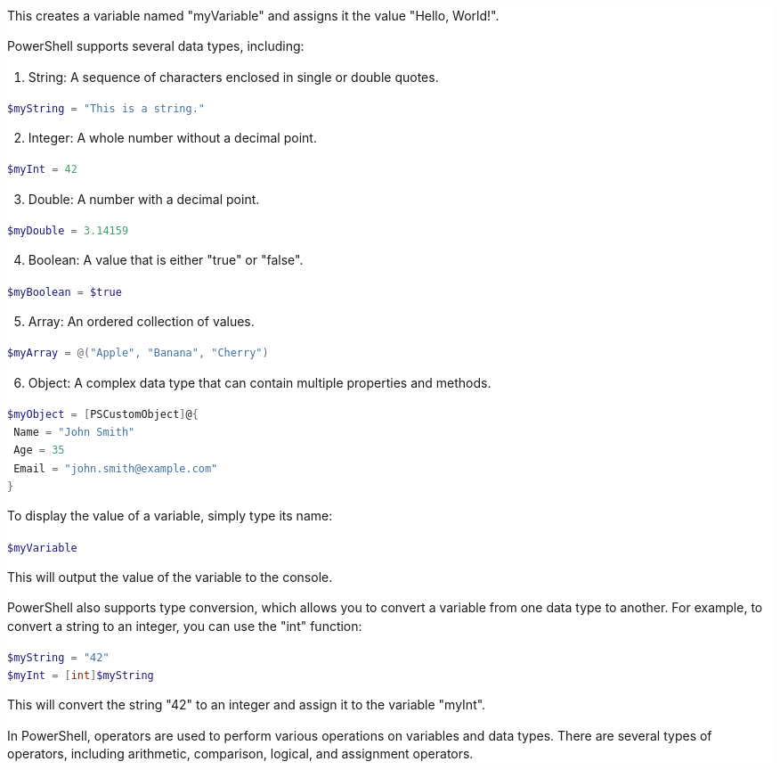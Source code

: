 This creates a variable named "myVariable" and assigns it the value "Hello, World!".

PowerShell supports several data types, including:

1. String: A sequence of characters enclosed in single or double quotes.

```powershell
$myString = "This is a string."
```

2. Integer: A whole number without a decimal point.

```powershell
$myInt = 42
```

3. Double: A number with a decimal point.

```powershell
$myDouble = 3.14159
```

4. Boolean: A value that is either "true" or "false".

```powershell
$myBoolean = $true
```

5. Array: An ordered collection of values.

```powershell
$myArray = @("Apple", "Banana", "Cherry")
```

6. Object: A complex data type that can contain multiple properties and methods.

```powershell
$myObject = [PSCustomObject]@{
 Name = "John Smith"
 Age = 35
 Email = "john.smith@example.com"
}
```

To display the value of a variable, simply type its name:

```powershell
$myVariable
```

This will output the value of the variable to the console.

PowerShell also supports type conversion, which allows you to convert a variable from one data type to another. For example, to convert a string to an integer, you can use the "int" function:

```powershell
$myString = "42"
$myInt = [int]$myString
```

This will convert the string "42" to an integer and assign it to the variable "myInt".

In PowerShell, operators are used to perform various operations on variables and data types. There are several types of operators, including arithmetic, comparison, logical, and assignment operators.
